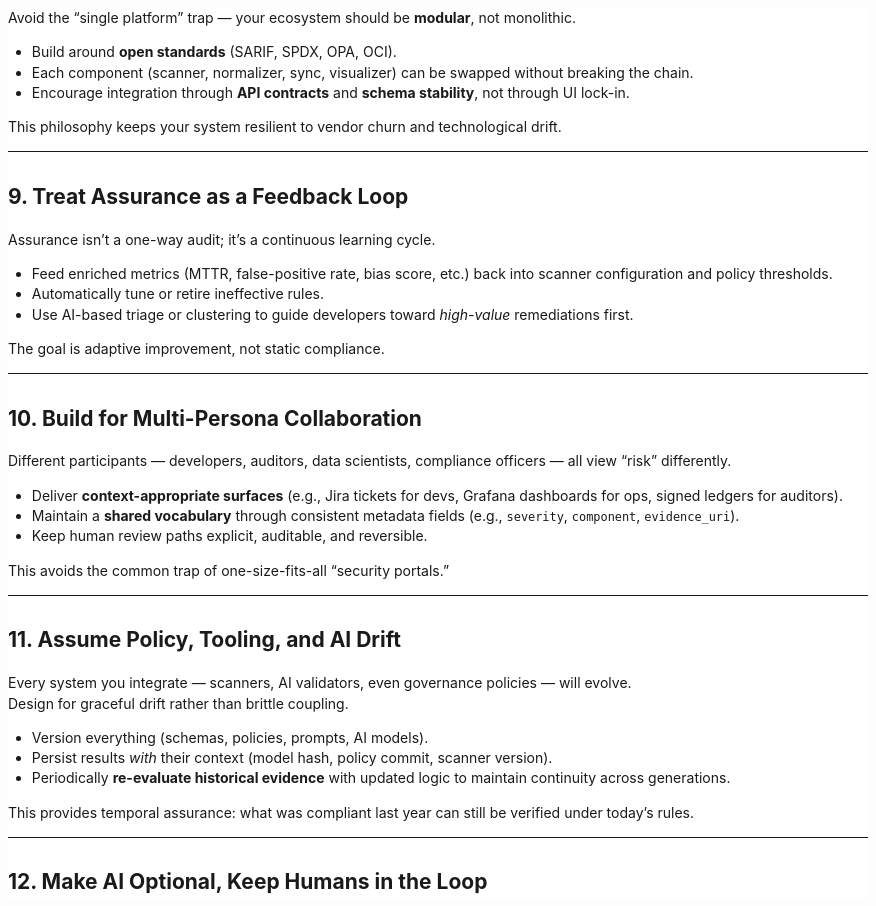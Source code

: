 Avoid the “single platform” trap — your ecosystem should be **modular**, not monolithic.

- Build around **open standards** (SARIF, SPDX, OPA, OCI).  
- Each component (scanner, normalizer, sync, visualizer) can be swapped without breaking the chain.  
- Encourage integration through **API contracts** and **schema stability**, not through UI lock-in.  

This philosophy keeps your system resilient to vendor churn and technological drift.

---

## 9. Treat Assurance as a Feedback Loop

Assurance isn’t a one-way audit; it’s a continuous learning cycle.

- Feed enriched metrics (MTTR, false-positive rate, bias score, etc.) back into scanner configuration and policy thresholds.  
- Automatically tune or retire ineffective rules.  
- Use AI-based triage or clustering to guide developers toward *high-value* remediations first.  

The goal is adaptive improvement, not static compliance.

---

## 10. Build for Multi-Persona Collaboration

Different participants — developers, auditors, data scientists, compliance officers — all view “risk” differently.

- Deliver **context-appropriate surfaces** (e.g., Jira tickets for devs, Grafana dashboards for ops, signed ledgers for auditors).  
- Maintain a **shared vocabulary** through consistent metadata fields (e.g., `severity`, `component`, `evidence_uri`).  
- Keep human review paths explicit, auditable, and reversible.  

This avoids the common trap of one-size-fits-all “security portals.”

---

## 11. Assume Policy, Tooling, and AI Drift

Every system you integrate — scanners, AI validators, even governance policies — will evolve.  
Design for graceful drift rather than brittle coupling.

- Version everything (schemas, policies, prompts, AI models).  
- Persist results *with* their context (model hash, policy commit, scanner version).  
- Periodically **re-evaluate historical evidence** with updated logic to maintain continuity across generations.  

This provides temporal assurance: what was compliant last year can still be verified under today’s rules.

---

## 12. Make AI Optional, Keep Humans in the Loop
